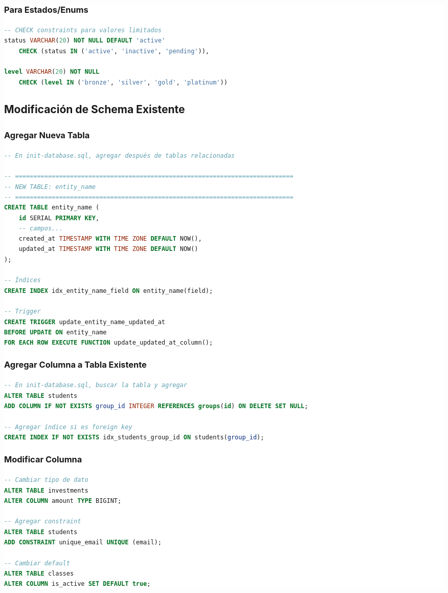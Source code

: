 ### Para Estados/Enums
```sql
-- CHECK constraints para valores limitados
status VARCHAR(20) NOT NULL DEFAULT 'active' 
    CHECK (status IN ('active', 'inactive', 'pending')),

level VARCHAR(20) NOT NULL 
    CHECK (level IN ('bronze', 'silver', 'gold', 'platinum'))
```

## Modificación de Schema Existente

### Agregar Nueva Tabla
```sql
-- En init-database.sql, agregar después de tablas relacionadas

-- ============================================================================
-- NEW TABLE: entity_name
-- ============================================================================
CREATE TABLE entity_name (
    id SERIAL PRIMARY KEY,
    -- campos...
    created_at TIMESTAMP WITH TIME ZONE DEFAULT NOW(),
    updated_at TIMESTAMP WITH TIME ZONE DEFAULT NOW()
);

-- Índices
CREATE INDEX idx_entity_name_field ON entity_name(field);

-- Trigger
CREATE TRIGGER update_entity_name_updated_at 
BEFORE UPDATE ON entity_name 
FOR EACH ROW EXECUTE FUNCTION update_updated_at_column();
```

### Agregar Columna a Tabla Existente
```sql
-- En init-database.sql, buscar la tabla y agregar
ALTER TABLE students 
ADD COLUMN IF NOT EXISTS group_id INTEGER REFERENCES groups(id) ON DELETE SET NULL;

-- Agregar índice si es foreign key
CREATE INDEX IF NOT EXISTS idx_students_group_id ON students(group_id);
```

### Modificar Columna
```sql
-- Cambiar tipo de dato
ALTER TABLE investments 
ALTER COLUMN amount TYPE BIGINT;

-- Agregar constraint
ALTER TABLE students 
ADD CONSTRAINT unique_email UNIQUE (email);

-- Cambiar default
ALTER TABLE classes 
ALTER COLUMN is_active SET DEFAULT true;
```
